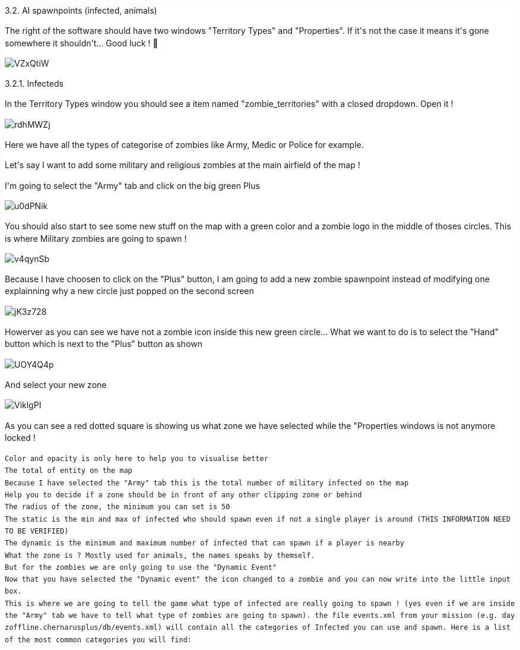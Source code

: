 
3.2. AI spawnpoints  (infected, animals)

The right of the software should have two windows "Territory Types" and "Properties". If it's not the case it means it's gone somewhere it shouldn't... Good luck ! 🙂 

![VZxQtiW](https://github.com/user-attachments/assets/e5c6e222-4edd-4fd8-8ff3-184dfc6b7d43)


3.2.1. Infecteds

In the Territory Types window you should see a item named "zombie_territories" with a closed dropdown. Open it !

![rdhMWZj](https://github.com/user-attachments/assets/b6dac449-7ad3-47be-8ca4-834c42e15947)


Here we have all the types of categorise of zombies like Army, Medic or Police for example.

Let's say I want to add some military and religious zombies at the main airfield of the map !

I'm going to select the "Army" tab and click on the big green Plus

![u0dPNik](https://github.com/user-attachments/assets/dced7cb1-0013-4114-8244-4c2133e7b147)


You should also start to see some new stuff on the map with a green color and a zombie logo in the middle of thoses circles. This is where Military zombies are going to spawn !

![v4qynSb](https://github.com/user-attachments/assets/74b648ce-4408-42e5-85f5-cb00c18a8baa)


Because I have choosen to click on the "Plus" button, I am going to add a new zombie spawnpoint instead of modifying one explainning why a new circle just popped on the second screen

![jK3z728](https://github.com/user-attachments/assets/91bffddb-b161-42f6-a6a3-d019f3ed28b4)


Howerver as you can see we have not a zombie icon inside this new green circle... What we want to do is to select the "Hand" button which is next to the "Plus" button as shown

![UOY4Q4p](https://github.com/user-attachments/assets/7c835e70-3da0-4b67-9d86-03b5ddab59ce)


And select your new zone

![ViklgPI](https://github.com/user-attachments/assets/dfc4f2c6-0689-46c8-8b15-70eb9f83a02e)


As you can see a red dotted square is showing us what zone we have selected while the "Properties windows is not anymore locked !

    Color and opacity is only here to help you to visualise better
    The total of entity on the map
    Because I have selected the "Army" tab this is the total number of military infected on the map
    Help you to decide if a zone should be in front of any other clipping zone or behind
    The radius of the zone, the minimum you can set is 50
    The static is the min and max of infected who should spawn even if not a single player is around (THIS INFORMATION NEED TO BE VERIFIED)
    The dynamic is the minimum and maximum number of infected that can spawn if a player is nearby
    What the zone is ? Mostly used for animals, the names speaks by themself.
    But for the zombies we are only going to use the "Dynamic Event"
    Now that you have selected the "Dynamic event" the icon changed to a zombie and you can now write into the little input box.
    This is where we are going to tell the game what type of infected are really going to spawn ! (yes even if we are inside the "Army" tab we have to tell what type of zombies are going to spawn). the file events.xml from your mission (e.g. dayzoffline.chernarusplus/db/events.xml) will contain all the categories of Infected you can use and spawn. Here is a list of the most common categories you will find:
